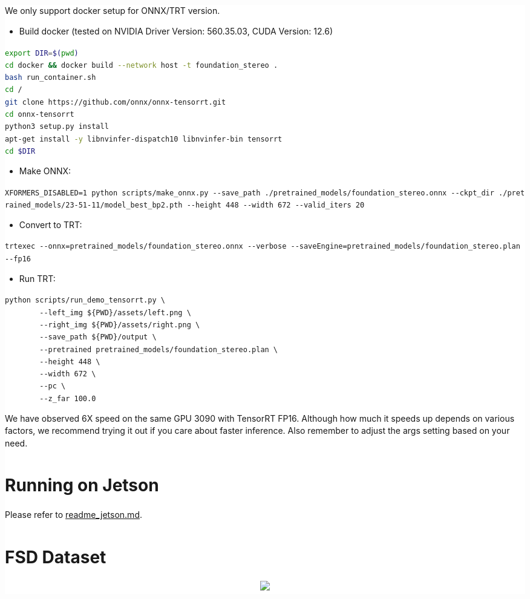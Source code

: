 We only support docker setup for ONNX/TRT version.

- Build docker (tested on NVIDIA Driver Version: 560.35.03, CUDA Version: 12.6)
```bash
export DIR=$(pwd)
cd docker && docker build --network host -t foundation_stereo .
bash run_container.sh
cd /
git clone https://github.com/onnx/onnx-tensorrt.git
cd onnx-tensorrt
python3 setup.py install
apt-get install -y libnvinfer-dispatch10 libnvinfer-bin tensorrt
cd $DIR
```


- Make ONNX:
```
XFORMERS_DISABLED=1 python scripts/make_onnx.py --save_path ./pretrained_models/foundation_stereo.onnx --ckpt_dir ./pretrained_models/23-51-11/model_best_bp2.pth --height 448 --width 672 --valid_iters 20
```

- Convert to TRT:
```
trtexec --onnx=pretrained_models/foundation_stereo.onnx --verbose --saveEngine=pretrained_models/foundation_stereo.plan --fp16
```

- Run TRT:
```
python scripts/run_demo_tensorrt.py \
        --left_img ${PWD}/assets/left.png \
        --right_img ${PWD}/assets/right.png \
        --save_path ${PWD}/output \
        --pretrained pretrained_models/foundation_stereo.plan \
        --height 448 \
        --width 672 \
        --pc \
        --z_far 100.0
```

We have observed 6X speed on the same GPU 3090 with TensorRT FP16. Although how much it speeds up depends on various factors, we recommend trying it out if you care about faster inference. Also remember to adjust the args setting based on your need.

# Running on Jetson
Please refer to [readme_jetson.md](readme_jetson.md).

# FSD Dataset
<p align="center">
  <img src="https://raw.githubusercontent.com/NVlabs/FoundationStereo/website/static/images/sdg_montage.jpg" width="800"/>
</p>
